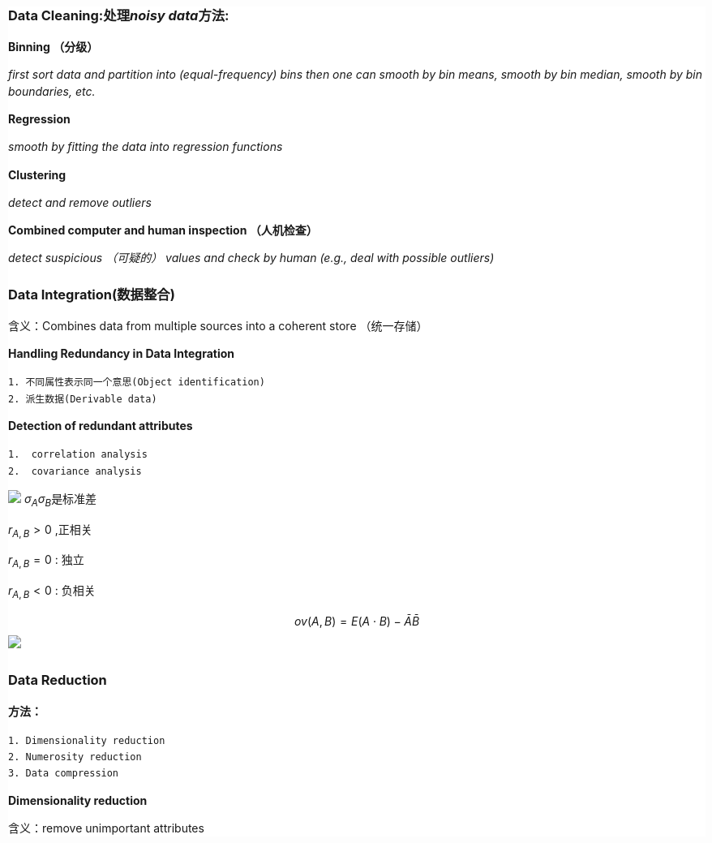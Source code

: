 ### Data Cleaning:处理*noisy data*方法:

**Binning （分级）**

*first sort data and partition into (equal-frequency) bins*
*then one can smooth by bin means, smooth by bin median, smooth by bin boundaries, etc.*

**Regression**

*smooth by fitting the data into regression functions*

**Clustering**

*detect and remove outliers*

**Combined computer and human inspection （人机检查）**

*detect suspicious （可疑的） values and check by human (e.g., deal with possible outliers)*


### Data Integration(数据整合)

含义：Combines data from multiple sources into a coherent store （统一存储）

**Handling Redundancy in Data Integration**

    1. 不同属性表示同一个意思(Object identification)
    2. 派生数据(Derivable data)

**Detection of redundant attributes**

    1.  correlation analysis
    2.  covariance analysis

![](https://s2.loli.net/2022/04/03/XSqWtCRUPwZkspe.png)
${\sigma} _A \sigma_B$是标准差

 $r_{A,B}>0$ ,正相关

 $r_{A,B}=0$ : 独立

$r_{A,B}<0$ : 负相关

$$
ov(A,B)=E(A\cdot B)-\bar A\bar B
$$ 
![](https://s2.loli.net/2022/04/03/xNIJ81YdTVGirpy.png)

### Data Reduction

**方法：**

    1. Dimensionality reduction
    2. Numerosity reduction
    3. Data compression

**Dimensionality reduction**

含义：remove unimportant attributes
